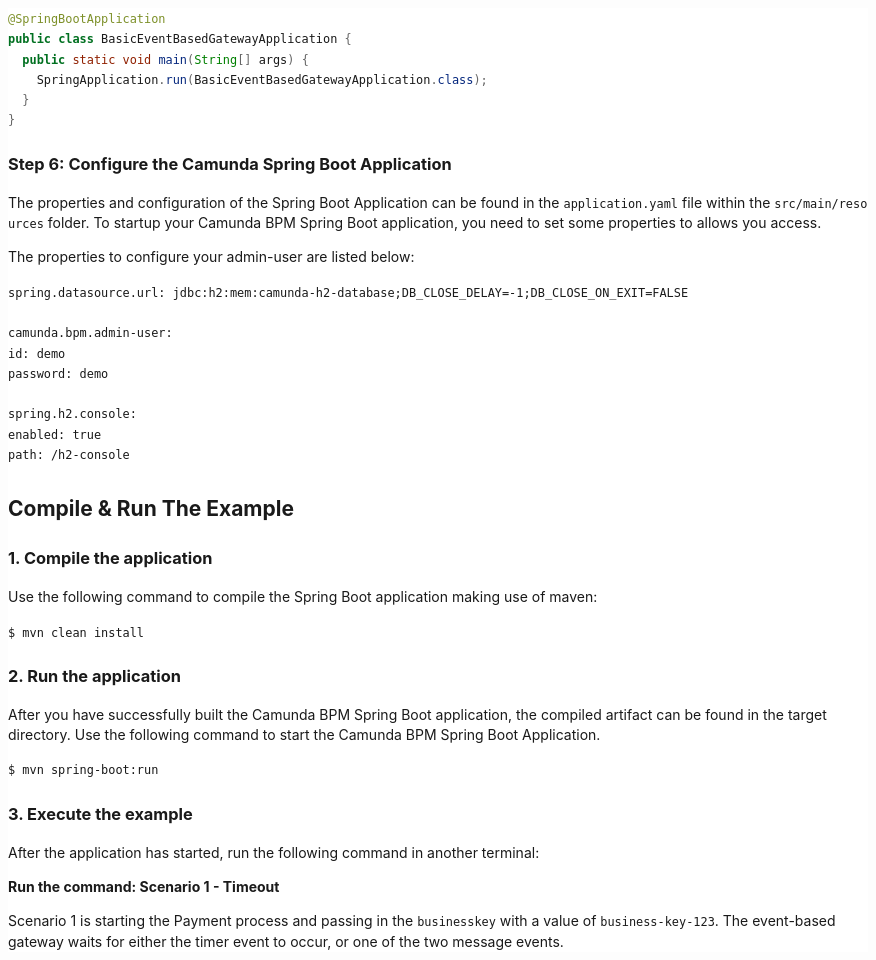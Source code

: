 ```java
@SpringBootApplication
public class BasicEventBasedGatewayApplication {
  public static void main(String[] args) {
    SpringApplication.run(BasicEventBasedGatewayApplication.class);
  }
}
```

### Step 6: Configure the Camunda Spring Boot Application
The properties and configuration of the Spring Boot Application can be found in the `application.yaml` file within the `src/main/resources` folder. To startup your Camunda BPM Spring Boot application, you need to set some properties to allows you access. 

The properties to configure your admin-user are listed below:

```properties
spring.datasource.url: jdbc:h2:mem:camunda-h2-database;DB_CLOSE_DELAY=-1;DB_CLOSE_ON_EXIT=FALSE

camunda.bpm.admin-user:
id: demo
password: demo

spring.h2.console:
enabled: true
path: /h2-console
```


## Compile & Run The Example
### 1. Compile the application
Use the following command to compile the Spring Boot application making use of maven:

```shell
$ mvn clean install
```

### 2. Run the application
After you have successfully built the Camunda BPM Spring Boot application, the compiled artifact can be found in the
target directory. Use the following command to start the Camunda BPM Spring Boot Application.

```shell
$ mvn spring-boot:run
```

### 3. Execute the example
After the application has started, run the following command in another terminal: 

**Run the command: Scenario 1 - Timeout**

Scenario 1 is starting the Payment process and passing in the `businesskey` with a value of `business-key-123`. The event-based gateway waits for either the timer event to occur, or one of the two message events.
